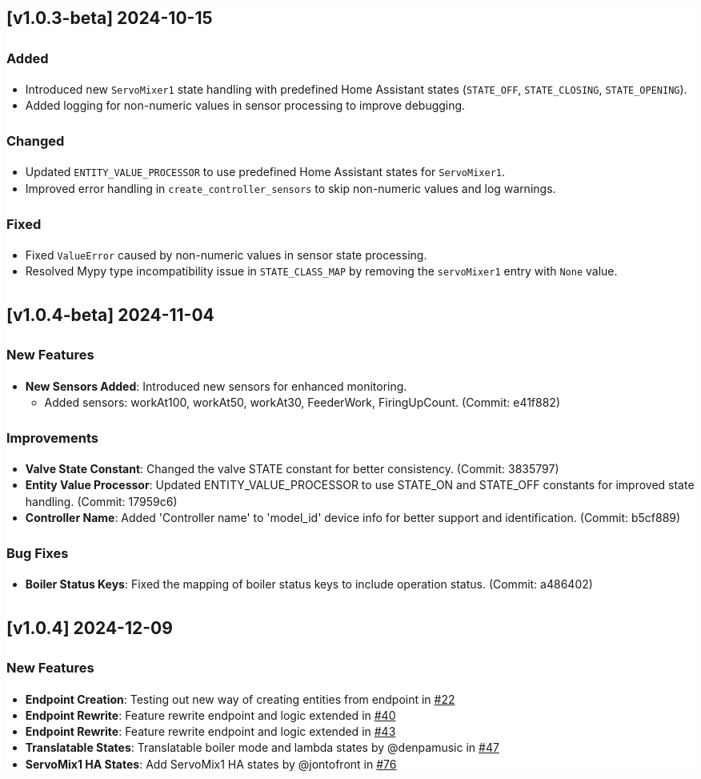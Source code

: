 ## [v1.0.3-beta] 2024-10-15

### Added

* Introduced new `ServoMixer1` state handling with predefined Home Assistant states (`STATE_OFF`, `STATE_CLOSING`, `STATE_OPENING`).
* Added logging for non-numeric values in sensor processing to improve debugging.

### Changed

* Updated `ENTITY_VALUE_PROCESSOR` to use predefined Home Assistant states for `ServoMixer1`.
* Improved error handling in `create_controller_sensors` to skip non-numeric values and log warnings.

### Fixed

* Fixed `ValueError` caused by non-numeric values in sensor state processing.
* Resolved Mypy type incompatibility issue in `STATE_CLASS_MAP` by removing the `servoMixer1` entry with `None` value.

## [v1.0.4-beta] 2024-11-04

### New Features

* **New Sensors Added**: Introduced new sensors for enhanced monitoring.
  * Added sensors: workAt100, workAt50, workAt30, FeederWork, FiringUpCount. (Commit: e41f882)

### Improvements

* **Valve State Constant**: Changed the valve STATE constant for better consistency. (Commit: 3835797)
* **Entity Value Processor**: Updated ENTITY_VALUE_PROCESSOR to use STATE_ON and STATE_OFF constants for improved state handling. (Commit: 17959c6)
* **Controller Name**: Added 'Controller name' to 'model_id' device info for better support and identification. (Commit: b5cf889)

### Bug Fixes

* **Boiler Status Keys**: Fixed the mapping of boiler status keys to include operation status. (Commit: a486402)

## [v1.0.4] 2024-12-09

### New Features

* **Endpoint Creation**: Testing out new way of creating entities from endpoint in [#22](https://github.com/jontofront/ecoNET-300-Home-Assistant-Integration/pull/22)
* **Endpoint Rewrite**: Feature rewrite endpoint and logic extended in [#40](https://github.com/jontofront/ecoNET-300-Home-Assistant-Integration/pull/40)
* **Endpoint Rewrite**: Feature rewrite endpoint and logic extended in [#43](https://github.com/jontofront/ecoNET-300-Home-Assistant-Integration/pull/43)
* **Translatable States**: Translatable boiler mode and lambda states by @denpamusic in [#47](https://github.com/jontofront/ecoNET-300-Home-Assistant-Integration/pull/47)
* **ServoMix1 HA States**: Add ServoMix1 HA states by @jontofront in [#76](https://github.com/jontofront/ecoNET-300-Home-Assistant-Integration/pull/76)
